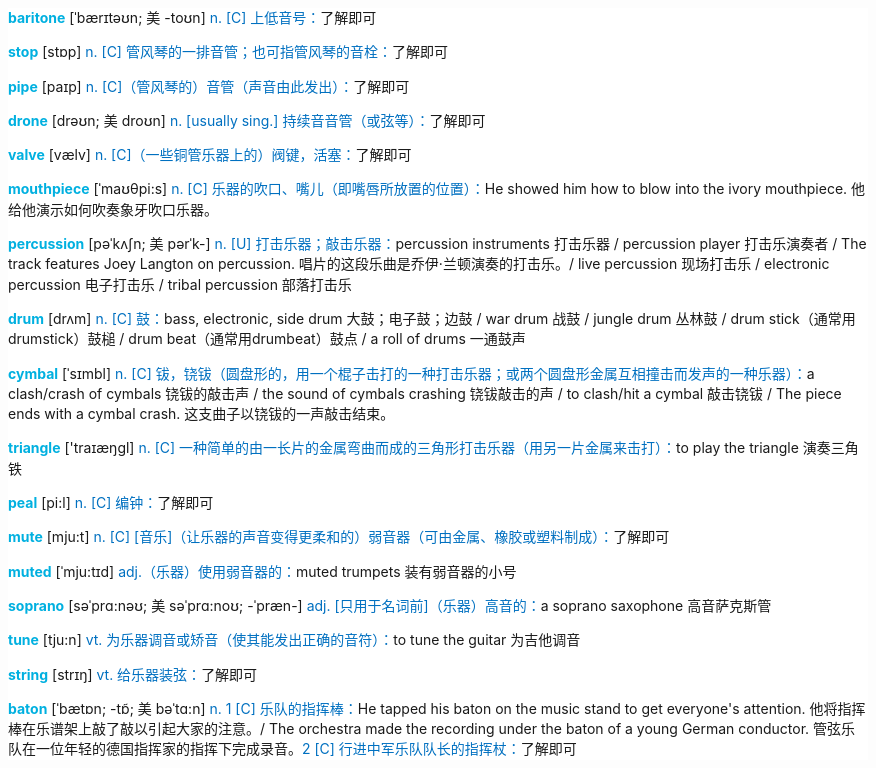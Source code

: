 <font color="sky blue">**baritone**</font> [ˈbærɪtəʊn; 美 -toʊn]
<font color="#0070c0">n. [C] 上低音号：</font>了解即可

<font color="sky blue">**stop**</font> [stɒp] 
<font color="#0070c0">n. [C] 管风琴的一排音管；也可指管风琴的音栓：</font>了解即可
           
<font color="sky blue">**pipe**</font> [paɪp] 
<font color="#0070c0">n. [C]（管风琴的）音管（声音由此发出）：</font>了解即可
           
<font color="sky blue">**drone**</font> [drəʊn; 美 droʊn]
<font color="#0070c0">n. [usually sing.] 持续音音管（或弦等）：</font>了解即可

<font color="sky blue">**valve**</font> [vælv]
<font color="#0070c0">n. [C]（一些铜管乐器上的）阀键，活塞：</font>了解即可
        
<font color="sky blue">**mouthpiece**</font> [ˈmaʊθpi:s]
<font color="#0070c0">n. [C] 乐器的吹口、嘴儿（即嘴唇所放置的位置）：</font>He showed him how to blow into the ivory mouthpiece. 他给他演示如何吹奏象牙吹口乐器。

<font color="sky blue">**percussion**</font> [pəˈkʌʃn; 美 pərˈk-]
<font color="#0070c0">n. [U] 打击乐器；敲击乐器：</font>percussion instruments 打击乐器 / percussion player 打击乐演奏者 / The track features Joey Langton on percussion. 唱片的这段乐曲是乔伊·兰顿演奏的打击乐。/ live percussion 现场打击乐 / electronic percussion 电子打击乐 / tribal percussion 部落打击乐

<font color="sky blue">**drum**</font> [drʌm] 
<font color="#0070c0">n. [C] 鼓：</font>bass, electronic, side drum 大鼓；电子鼓；边鼓 / war drum 战鼓 / jungle drum 丛林鼓 / drum stick（通常用drumstick）鼓槌 / drum beat（通常用drumbeat）鼓点 / a roll of drums 一通鼓声 
           
<font color="sky blue">**cymbal**</font> [ˈsɪmbl]
<font color="#0070c0">n. [C] 钹，铙钹（圆盘形的，用一个棍子击打的一种打击乐器；或两个圆盘形金属互相撞击而发声的一种乐器）：</font>a clash/crash of cymbals 铙钹的敲击声 / the sound of cymbals crashing 铙钹敲击的声 / to clash/hit a cymbal 敲击铙钹 / The piece ends with a cymbal crash. 这支曲子以铙钹的一声敲击结束。

<font color="sky blue">**triangle**</font> ['traɪæŋɡl] 
<font color="#0070c0">n. [C] 一种简单的由一长片的金属弯曲而成的三角形打击乐器（用另一片金属来击打）：</font>to play the triangle 演奏三角铁

<font color="sky blue">**peal**</font> [pi:l]
<font color="#0070c0">n. [C] 编钟：</font>了解即可

<font color="sky blue">**mute**</font> [mju:t] 
<font color="#0070c0">n. [C] [音乐]（让乐器的声音变得更柔和的）弱音器（可由金属、橡胶或塑料制成）：</font>了解即可

<font color="sky blue">**muted**</font> [ˈmju:tɪd]
<font color="#0070c0">adj.（乐器）使用弱音器的：</font>muted trumpets 装有弱音器的小号
         
<font color="sky blue">**soprano**</font> [səˈprɑ:nəʊ; 美 səˈprɑ:noʊ; -ˈpræn-]
<font color="#0070c0">adj. [只用于名词前]（乐器）高音的：</font>a soprano saxophone 高音萨克斯管

<font color="sky blue">**tune**</font> [tju:n] 
<font color="#0070c0">vt. 为乐器调音或矫音（使其能发出正确的音符）：</font>to tune the guitar 为吉他调音 

<font color="sky blue">**string**</font> [strɪŋ] 
<font color="#0070c0">vt. 给乐器装弦：</font>了解即可
           
<font color="sky blue">**baton**</font> [ˈbætɒn; -tɒ̃; 美 bəˈtɑ:n]
<font color="#0070c0">n. 1 [C] 乐队的指挥棒：</font>He tapped his baton on the music stand to get everyone's attention. 他将指挥棒在乐谱架上敲了敲以引起大家的注意。/ The orchestra made the recording under the baton of a young German conductor. 管弦乐队在一位年轻的德国指挥家的指挥下完成录音。<font color="#0070c0">2 [C] 行进中军乐队队长的指挥杖：</font>了解即可
